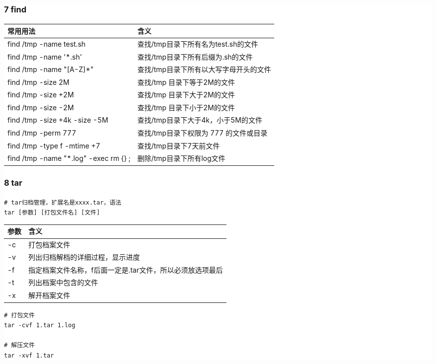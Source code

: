 





### 7 find

| 常用用法                               | 含义                                   |
| :------------------------------------- | :------------------------------------- |
| find /tmp -name test.sh                | 查找/tmp目录下所有名为test.sh的文件    |
| find /tmp -name '*.sh'                 | 查找/tmp目录下所有后缀为.sh的文件      |
| find /tmp -name "[A-Z]*"               | 查找/tmp目录下所有以大写字母开头的文件 |
| find /tmp -size 2M                     | 查找/tmp 目录下等于2M的文件            |
| find /tmp -size +2M                    | 查找/tmp 目录下大于2M的文件            |
| find /tmp -size -2M                    | 查找/tmp 目录下小于2M的文件            |
| find /tmp -size +4k -size -5M          | 查找/tmp目录下大于4k，小于5M的文件     |
| find /tmp -perm 777                    | 查找/tmp目录下权限为 777 的文件或目录  |
| find /tmp -type f -mtime +7            | 查找/tmp目录下7天前文件                |
| find /tmp -name "*.log" -exec rm {} \; | 删除/tmp目录下所有log文件              |



### 8 tar

```shell
# tar归档管理，扩展名是xxxx.tar，语法
tar [参数] [打包文件名] [文件]
```

| 参数 | 含义                                                      |
| :--- | :-------------------------------------------------------- |
| -c   | 打包档案文件                                              |
| -v   | 列出归档解档的详细过程，显示进度                          |
| -f   | 指定档案文件名称，f后面一定是.tar文件，所以必须放选项最后 |
| -t   | 列出档案中包含的文件                                      |
| -x   | 解开档案文件                                              |

```shell
# 打包文件
tar -cvf 1.tar 1.log
 
# 解压文件
tar -xvf 1.tar
```
